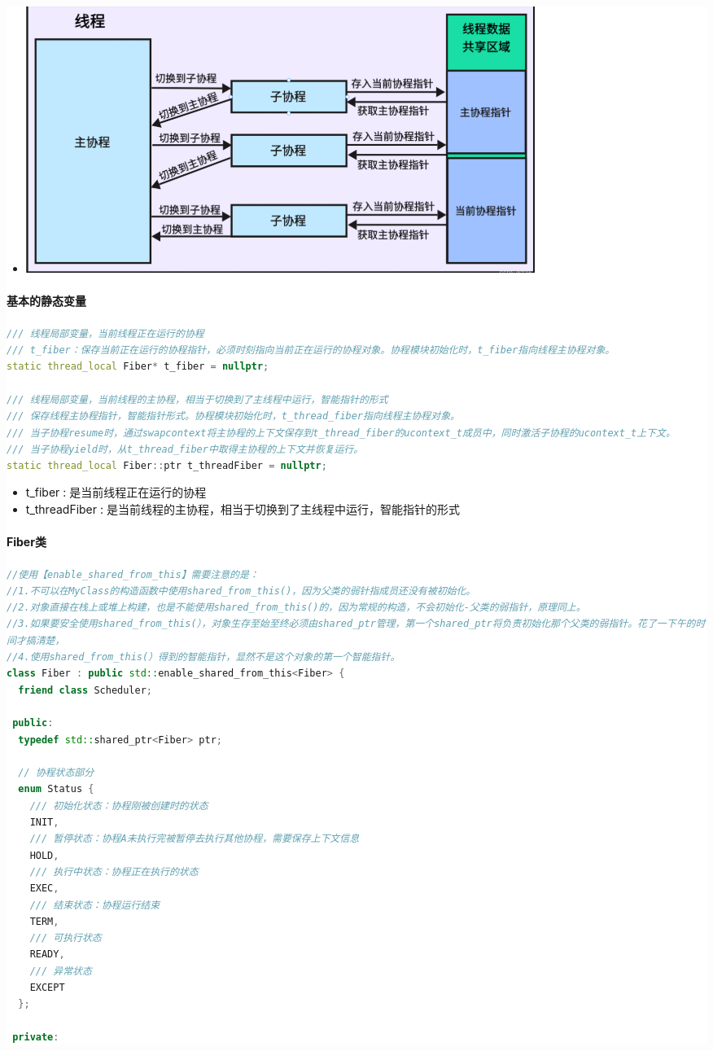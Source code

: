 - ![alt text](image-1.png)

#### 基本的静态变量
```cpp
/// 线程局部变量，当前线程正在运行的协程
/// t_fiber：保存当前正在运行的协程指针，必须时刻指向当前正在运行的协程对象。协程模块初始化时，t_fiber指向线程主协程对象。
static thread_local Fiber* t_fiber = nullptr;

/// 线程局部变量，当前线程的主协程，相当于切换到了主线程中运行，智能指针的形式
/// 保存线程主协程指针，智能指针形式。协程模块初始化时，t_thread_fiber指向线程主协程对象。
/// 当子协程resume时，通过swapcontext将主协程的上下文保存到t_thread_fiber的ucontext_t成员中，同时激活子协程的ucontext_t上下文。
/// 当子协程yield时，从t_thread_fiber中取得主协程的上下文并恢复运行。
static thread_local Fiber::ptr t_threadFiber = nullptr;
```
- t_fiber : 是当前线程正在运行的协程
- t_threadFiber : 是当前线程的主协程，相当于切换到了主线程中运行，智能指针的形式

#### Fiber类

```cpp
//使用【enable_shared_from_this】需要注意的是：
//1.不可以在MyClass的构造函数中使用shared_from_this()，因为父类的弱针指成员还没有被初始化。
//2.对象直接在栈上或堆上构建，也是不能使用shared_from_this()的，因为常规的构造，不会初始化-父类的弱指针，原理同上。
//3.如果要安全使用shared_from_this(），对象生存至始至终必须由shared_ptr管理，第一个shared_ptr将负责初始化那个父类的弱指针。花了一下午的时间才搞清楚，
//4.使用shared_from_this(）得到的智能指针，显然不是这个对象的第一个智能指针。
class Fiber : public std::enable_shared_from_this<Fiber> {
  friend class Scheduler;

 public:
  typedef std::shared_ptr<Fiber> ptr;

  // 协程状态部分
  enum Status {
    /// 初始化状态：协程刚被创建时的状态
    INIT,
    /// 暂停状态：协程A未执行完被暂停去执行其他协程，需要保存上下文信息
    HOLD,
    /// 执行中状态：协程正在执行的状态
    EXEC,
    /// 结束状态：协程运行结束
    TERM,
    /// 可执行状态
    READY,
    /// 异常状态
    EXCEPT
  };

 private:
```
